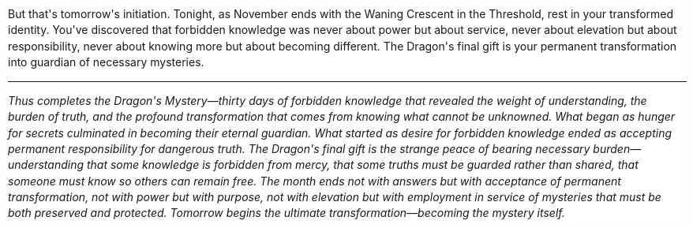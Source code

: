But that's tomorrow's initiation. Tonight, as November ends with the Waning Crescent in the Threshold, rest in your transformed identity. You've discovered that forbidden knowledge was never about power but about service, never about elevation but about responsibility, never about knowing more but about becoming different. The Dragon's final gift is your permanent transformation into guardian of necessary mysteries.

---

*Thus completes the Dragon's Mystery—thirty days of forbidden knowledge that revealed the weight of understanding, the burden of truth, and the profound transformation that comes from knowing what cannot be unknowned. What began as hunger for secrets culminated in becoming their eternal guardian. What started as desire for forbidden knowledge ended as accepting permanent responsibility for dangerous truth. The Dragon's final gift is the strange peace of bearing necessary burden—understanding that some knowledge is forbidden from mercy, that some truths must be guarded rather than shared, that someone must know so others can remain free. The month ends not with answers but with acceptance of permanent transformation, not with power but with purpose, not with elevation but with employment in service of mysteries that must be both preserved and protected. Tomorrow begins the ultimate transformation—becoming the mystery itself.*
